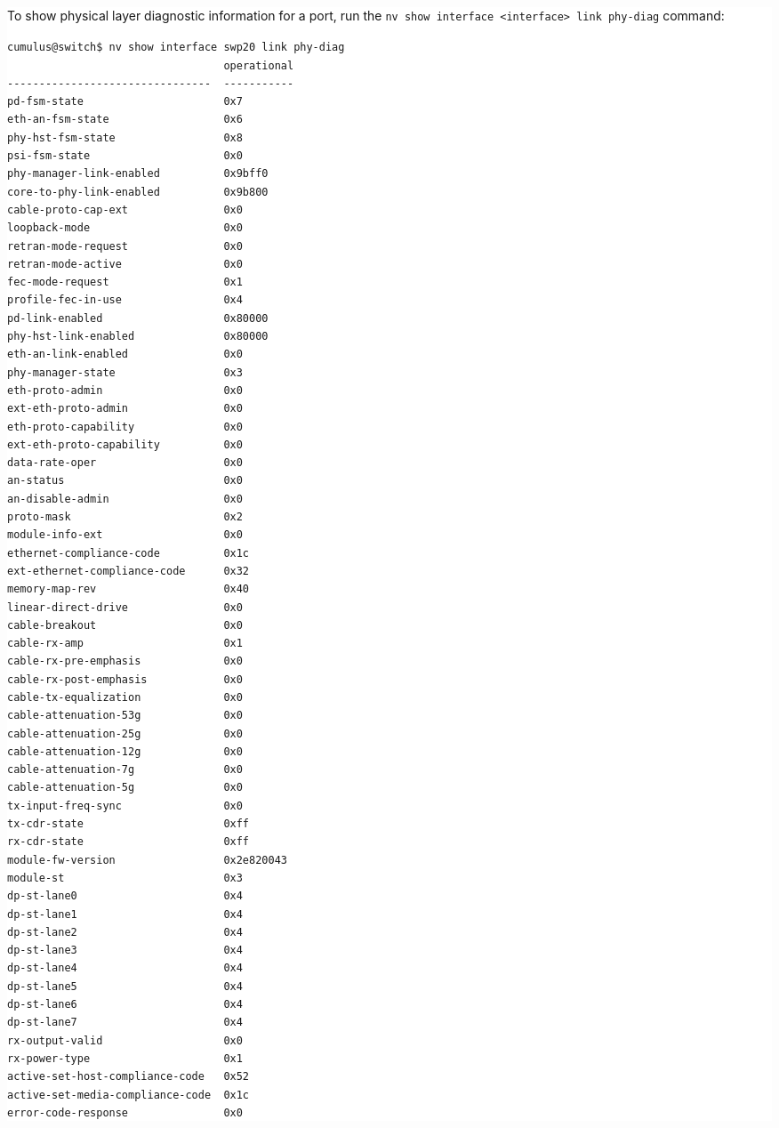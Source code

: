 To show physical layer diagnostic information for a port, run the `nv show interface <interface> link phy-diag` command:

```
cumulus@switch$ nv show interface swp20 link phy-diag 
                                  operational
--------------------------------  -----------
pd-fsm-state                      0x7
eth-an-fsm-state                  0x6
phy-hst-fsm-state                 0x8
psi-fsm-state                     0x0
phy-manager-link-enabled          0x9bff0
core-to-phy-link-enabled          0x9b800
cable-proto-cap-ext               0x0
loopback-mode                     0x0
retran-mode-request               0x0
retran-mode-active                0x0
fec-mode-request                  0x1
profile-fec-in-use                0x4
pd-link-enabled                   0x80000
phy-hst-link-enabled              0x80000
eth-an-link-enabled               0x0
phy-manager-state                 0x3
eth-proto-admin                   0x0
ext-eth-proto-admin               0x0
eth-proto-capability              0x0
ext-eth-proto-capability          0x0
data-rate-oper                    0x0
an-status                         0x0
an-disable-admin                  0x0
proto-mask                        0x2
module-info-ext                   0x0
ethernet-compliance-code          0x1c
ext-ethernet-compliance-code      0x32
memory-map-rev                    0x40
linear-direct-drive               0x0
cable-breakout                    0x0
cable-rx-amp                      0x1
cable-rx-pre-emphasis             0x0
cable-rx-post-emphasis            0x0
cable-tx-equalization             0x0
cable-attenuation-53g             0x0
cable-attenuation-25g             0x0
cable-attenuation-12g             0x0
cable-attenuation-7g              0x0
cable-attenuation-5g              0x0
tx-input-freq-sync                0x0
tx-cdr-state                      0xff
rx-cdr-state                      0xff
module-fw-version                 0x2e820043
module-st                         0x3
dp-st-lane0                       0x4
dp-st-lane1                       0x4
dp-st-lane2                       0x4
dp-st-lane3                       0x4
dp-st-lane4                       0x4
dp-st-lane5                       0x4
dp-st-lane6                       0x4
dp-st-lane7                       0x4
rx-output-valid                   0x0
rx-power-type                     0x1
active-set-host-compliance-code   0x52
active-set-media-compliance-code  0x1c
error-code-response               0x0
```